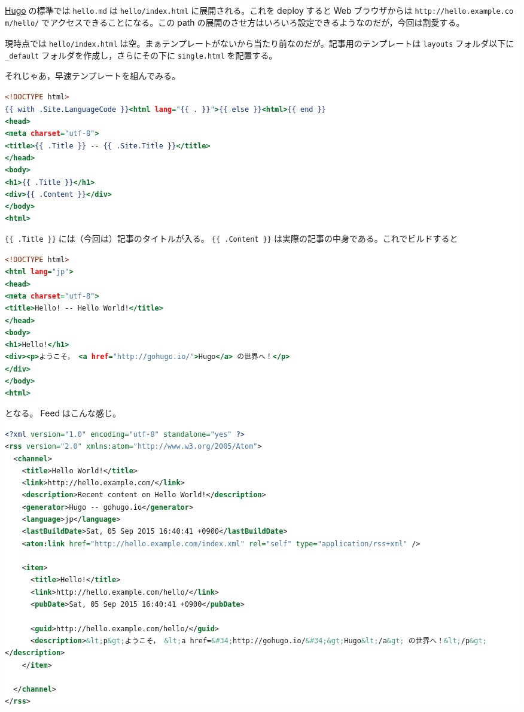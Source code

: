 [Hugo] の標準では `hello.md` は `hello/index.html` に展開される。これを deploy すると Web ブラウザからは `http://hello.example.com/hello/` でアクセスできることになる。この path の展開のさせ方はいろいろ設定できるようなのだが，今回は割愛する。

現時点では `hello/index.html` は空。まぁテンプレートがないから当たり前なのだが。記事用のテンプレートは `layouts` フォルダ以下に `_default` フォルダを作成し，さらにその下に `single.html` を配置する。

それじゃあ，早速テンプレートを組んでみる。

```html:layouts/_default/single.html
<!DOCTYPE html>
{{ with .Site.LanguageCode }}<html lang="{{ . }}">{{ else }}<html>{{ end }}
<head>
<meta charset="utf-8">
<title>{{ .Title }} -- {{ .Site.Title }}</title>
</head>
<body>
<h1>{{ .Title }}</h1>
<div>{{ .Content }}</div>
</body>
<html>
```

`{{ .Title }}` には（今回は）記事のタイトルが入る。 `{{ .Content }}` は実際の記事の中身である。これでビルドすると

```html:public/hello/index.html
<!DOCTYPE html>
<html lang="jp">
<head>
<meta charset="utf-8">
<title>Hello! -- Hello World!</title>
</head>
<body>
<h1>Hello!</h1>
<div><p>ようこそ， <a href="http://gohugo.io/">Hugo</a> の世界へ！</p>
</div>
</body>
<html>
```

となる。 Feed はこんな感じ。

```xml:index.xml
<?xml version="1.0" encoding="utf-8" standalone="yes" ?>
<rss version="2.0" xmlns:atom="http://www.w3.org/2005/Atom">
  <channel>
    <title>Hello World!</title>
    <link>http://hello.example.com/</link>
    <description>Recent content on Hello World!</description>
    <generator>Hugo -- gohugo.io</generator>
    <language>jp</language>
    <lastBuildDate>Sat, 05 Sep 2015 16:40:41 +0900</lastBuildDate>
    <atom:link href="http://hello.example.com/index.xml" rel="self" type="application/rss+xml" />

    <item>
      <title>Hello!</title>
      <link>http://hello.example.com/hello/</link>
      <pubDate>Sat, 05 Sep 2015 16:40:41 +0900</pubDate>

      <guid>http://hello.example.com/hello/</guid>
      <description>&lt;p&gt;ようこそ， &lt;a href=&#34;http://gohugo.io/&#34;&gt;Hugo&lt;/a&gt; の世界へ！&lt;/p&gt;
</description>
    </item>

  </channel>
</rss>
```


[Hugo]: http://gohugo.io/ "Hugo :: A fast and modern static website engine"